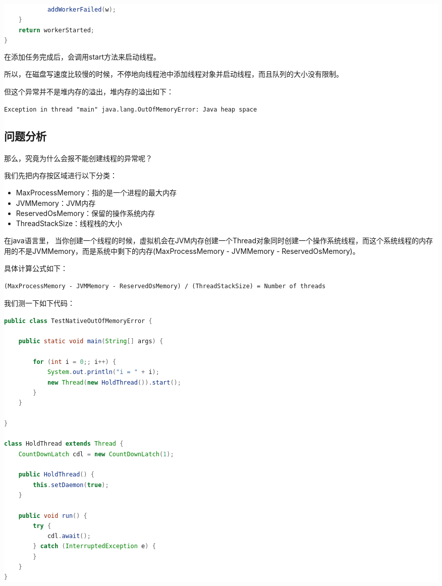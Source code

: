 ```java
            addWorkerFailed(w);
    }
    return workerStarted;
}
```

在添加任务完成后，会调用start方法来启动线程。

所以，在磁盘写速度比较慢的时候，不停地向线程池中添加线程对象并启动线程，而且队列的大小没有限制。

但这个异常并不是堆内存的溢出，堆内存的溢出如下：

```
Exception in thread "main" java.lang.OutOfMemoryError: Java heap space
```

## 问题分析

那么，究竟为什么会报不能创建线程的异常呢？

我们先把内存按区域进行以下分类：

* MaxProcessMemory：指的是一个进程的最大内存
* JVMMemory：JVM内存
* ReservedOsMemory：保留的操作系统内存
* ThreadStackSize：线程栈的大小

在java语言里， 当你创建一个线程的时候，虚拟机会在JVM内存创建一个Thread对象同时创建一个操作系统线程，而这个系统线程的内存用的不是JVMMemory，而是系统中剩下的内存(MaxProcessMemory - JVMMemory - ReservedOsMemory)。 

具体计算公式如下： 

```
(MaxProcessMemory - JVMMemory - ReservedOsMemory) / (ThreadStackSize) = Number of threads 
```

我们测一下如下代码：

```java
public class TestNativeOutOfMemoryError {

    public static void main(String[] args) {

        for (int i = 0;; i++) {
            System.out.println("i = " + i);
            new Thread(new HoldThread()).start();
        }
    }

}

class HoldThread extends Thread {
    CountDownLatch cdl = new CountDownLatch(1);

    public HoldThread() {
        this.setDaemon(true);
    }

    public void run() {
        try {
            cdl.await();
        } catch (InterruptedException e) {
        }
    }
}

```

